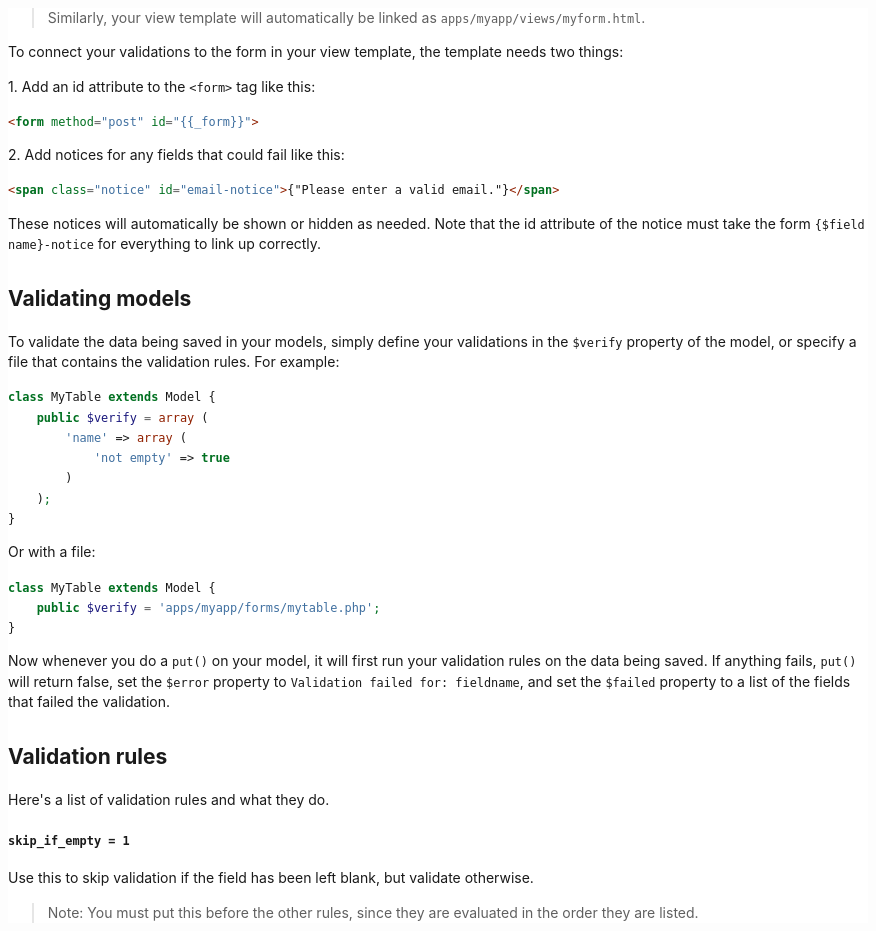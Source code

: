 > Similarly, your view template will automatically be linked as `apps/myapp/views/myform.html`.

To connect your validations to the form in your view template, the template needs two things:

1\. Add an id attribute to the `<form>` tag like this:

~~~html
<form method="post" id="{{_form}}">
~~~

2\. Add notices for any fields that could fail like this:

~~~html
<span class="notice" id="email-notice">{"Please enter a valid email."}</span>
~~~

These notices will automatically be shown or hidden as needed. Note that the id attribute of the notice must take the form `{$fieldname}-notice` for everything to link up correctly.

## Validating models

To validate the data being saved in your models, simply define your validations in the `$verify` property of the model, or specify a file that contains the validation rules. For example:

~~~php
class MyTable extends Model {
	public $verify = array (
		'name' => array (
			'not empty' => true
		)
	);
}
~~~

Or with a file:

~~~php
class MyTable extends Model {
	public $verify = 'apps/myapp/forms/mytable.php';
}
~~~

Now whenever you do a `put()` on your model, it will first run your validation rules on the data being saved. If anything fails, `put()` will return false, set the `$error` property to `Validation failed for: fieldname`, and set the `$failed` property to a list of the fields that failed the validation.

## Validation rules

Here's a list of validation rules and what they do.

#### `skip_if_empty = 1`

Use this to skip validation if the field has been left blank, but validate otherwise.

> Note: You must put this before the other rules, since they are evaluated in the order they are listed.
